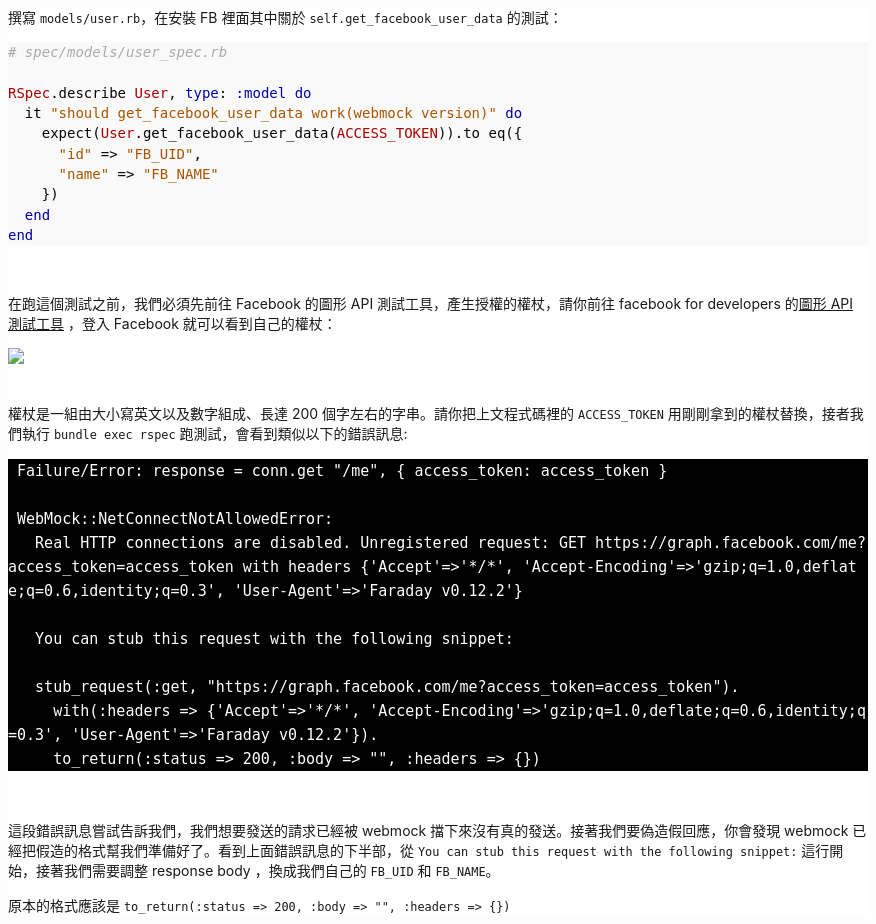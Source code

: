 撰寫 `models/user.rb`，在安裝 FB 裡面其中關於 `self.get_facebook_user_data` 的測試：

<pre style="background:#f9f9f9;color:#080808"><span style="color: #aaaaaa; font-style: italic"># spec/models/user_spec.rb</span>

<span style="color: #aa0000">RSpec</span>.describe <span style="color: #aa0000">User</span>, <span style="color: #0000aa">type</span>: <span style="color: #0000aa">:model</span> <span style="color: #0000aa">do</span>
  it <span style="color: #aa5500">&quot;should get_facebook_user_data work(webmock version)&quot;</span> <span style="color: #0000aa">do</span>
    expect(<span style="color: #aa0000">User</span>.get_facebook_user_data(<span style="color: #aa0000">ACCESS_TOKEN</span>)).to eq({
      <span style="color: #aa5500">&quot;id&quot;</span> =&gt; <span style="color: #aa5500">&quot;FB_UID&quot;</span>,
      <span style="color: #aa5500">&quot;name&quot;</span> =&gt; <span style="color: #aa5500">&quot;FB_NAME&quot;</span>
    })
  <span style="color: #0000aa">end</span>
<span style="color: #0000aa">end</span>
</pre>

<br>

在跑這個測試之前，我們必須先前往 Facebook 的圖形 API 測試工具，產生授權的權杖，請你前往 facebook for developers 的[圖形 API 測試工具](https://developers.facebook.com/tools/explorer/?method=GET&path=me%3Ffields%3Did%2Cname&version=v2.12) ，登入 Facebook 就可以看到自己的權杖：

<div style="width:100%"> <img style="max-width:1000px;width:100%;" src="https://assets-lighthouse.s3.amazonaws.com/uploads/image/file/2539/fb-token.png"></div>

<br>

權杖是一組由大小寫英文以及數字組成、長達 200 個字左右的字串。請你把上文程式碼裡的 `ACCESS_TOKEN` 用剛剛拿到的權杖替換，接者我們執行 `bundle exec rspec` 跑測試，會看到類似以下的錯誤訊息:

<pre style="background:#000;color:#fff;font-size:15px;line-height:1.6"> Failure/Error: response = conn.get "/me", { access_token: access_token }

 WebMock::NetConnectNotAllowedError:
   Real HTTP connections are disabled. Unregistered request: GET https://graph.facebook.com/me?access_token=access_token with headers {'Accept'=>'*/*', 'Accept-Encoding'=>'gzip;q=1.0,deflate;q=0.6,identity;q=0.3', 'User-Agent'=>'Faraday v0.12.2'}

   You can stub this request with the following snippet:

   stub_request(:get, "https://graph.facebook.com/me?access_token=access_token").
     with(:headers => {'Accept'=>'*/*', 'Accept-Encoding'=>'gzip;q=1.0,deflate;q=0.6,identity;q=0.3', 'User-Agent'=>'Faraday v0.12.2'}).
     to_return(:status => 200, :body => "", :headers => {})
</pre>

<br>

這段錯誤訊息嘗試告訴我們，我們想要發送的請求已經被 webmock 擋下來沒有真的發送。接著我們要偽造假回應，你會發現 webmock 已經把假造的格式幫我們準備好了。看到上面錯誤訊息的下半部，從 `You can stub this request with the following snippet:` 這行開始，接著我們需要調整 response body ，換成我們自己的 `FB_UID` 和 `FB_NAME`。

原本的格式應該是 `to_return(:status => 200, :body => "", :headers => {})`
